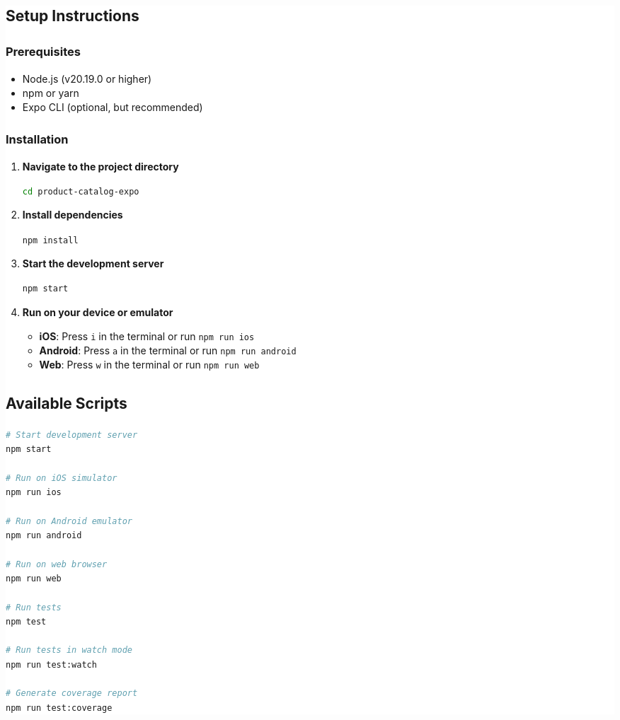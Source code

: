 ## Setup Instructions

### Prerequisites
- Node.js (v20.19.0 or higher)
- npm or yarn
- Expo CLI (optional, but recommended)

### Installation

1. **Navigate to the project directory**
   ```bash
   cd product-catalog-expo
   ```

2. **Install dependencies**
   ```bash
   npm install
   ```

3. **Start the development server**
   ```bash
   npm start
   ```

4. **Run on your device or emulator**
   - **iOS**: Press `i` in the terminal or run `npm run ios`
   - **Android**: Press `a` in the terminal or run `npm run android`
   - **Web**: Press `w` in the terminal or run `npm run web`

## Available Scripts

```bash
# Start development server
npm start

# Run on iOS simulator
npm run ios

# Run on Android emulator
npm run android

# Run on web browser
npm run web

# Run tests
npm test

# Run tests in watch mode
npm run test:watch

# Generate coverage report
npm run test:coverage
```
